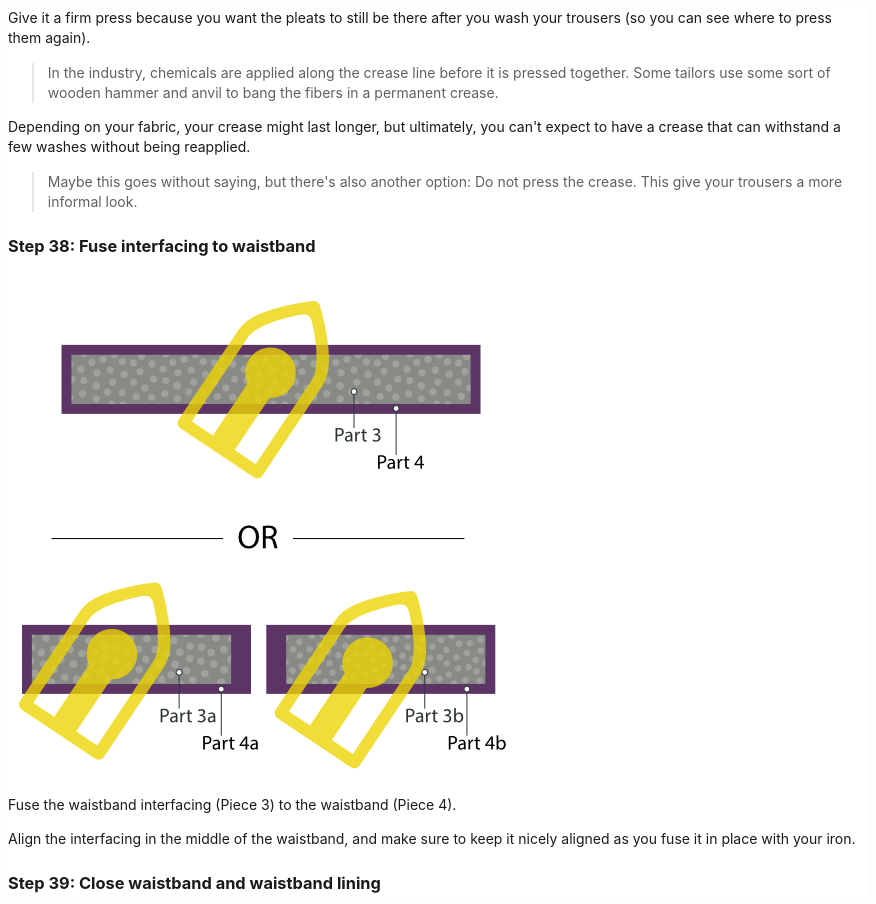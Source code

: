 Give it a firm press because you want the pleats to still be there after you wash your trousers (so you can see where to press them again).

>In the industry, chemicals are applied along the crease line before it is pressed together. Some tailors use some sort of wooden hammer and anvil to bang the fibers in a permanent crease.

Depending on your fabric, your crease might last longer, but ultimately, you can't expect to have a crease that can withstand a few washes without being reapplied.

> Maybe this goes without saying, but there's also another option: Do not press the crease. This give your trousers a more informal look.

### Step 38: Fuse interfacing to waistband

![Fuse interfacing to waistband](step38.png)

Fuse the waistband interfacing (Piece 3) to the waistband (Piece 4).

Align the interfacing in the middle of the waistband, and make sure to keep it nicely aligned as you fuse it in place with your iron.

### Step 39: Close waistband and waistband lining
